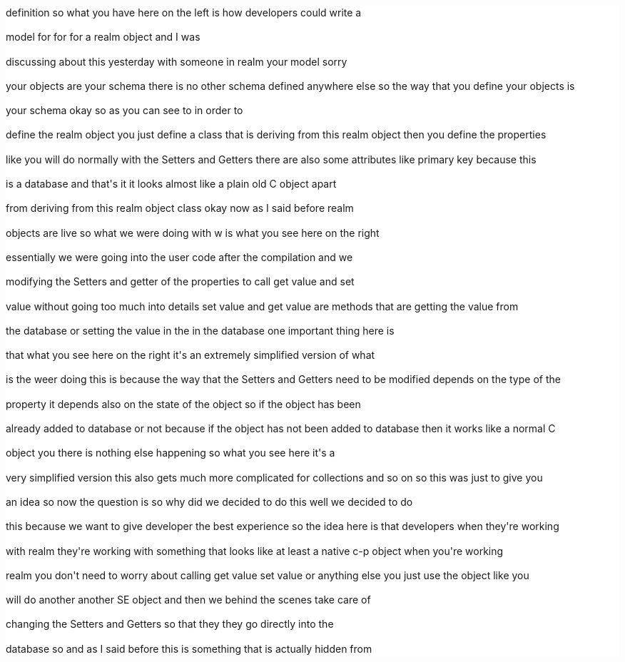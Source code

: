 definition so what you have here on the left is how developers could write a

model for for for a realm object and I was

discussing about this yesterday with someone in realm your model sorry

your objects are your schema there is no other schema defined anywhere else so the way that you define your objects is

your schema okay so as you can see to in order to

define the realm object you just define a class that is deriving from this realm object then you define the properties

like you will do normally with the Setters and Getters there are also some attributes like primary key because this

is a database and that's it it looks almost like a plain old C object apart

from deriving from this realm object class okay now as I said before realm

objects are live so what we were doing with w is what you see here on the right

essentially we were going into the user code after the compilation and we

modifying the Setters and getter of the properties to call get value and set

value without going too much into details set value and get value are methods that are getting the value from

the database or setting the value in the in the database one important thing here is

that what you see here on the right it's an extremely simplified version of what

is the weer doing this is because the way that the Setters and Getters need to be modified depends on the type of the

property it depends also on the state of the object so if the object has been

already added to database or not because if the object has not been added to database then it works like a normal C

object you there is nothing else happening so what you see here it's a

very simplified version this also gets much more complicated for collections and so on so this was just to give you

an idea so now the question is so why did we decided to do this well we decided to do

this because we want to give developer the best experience so the idea here is that developers when they're working

with realm they're working with something that looks like at least a native c-p object when you're working

realm you don't need to worry about calling get value set value or anything else you just use the object like you

will do another another SE object and then we behind the scenes take care of

changing the Setters and Getters so that they they go directly into the

database so and as I said before this is something that is actually hidden from
